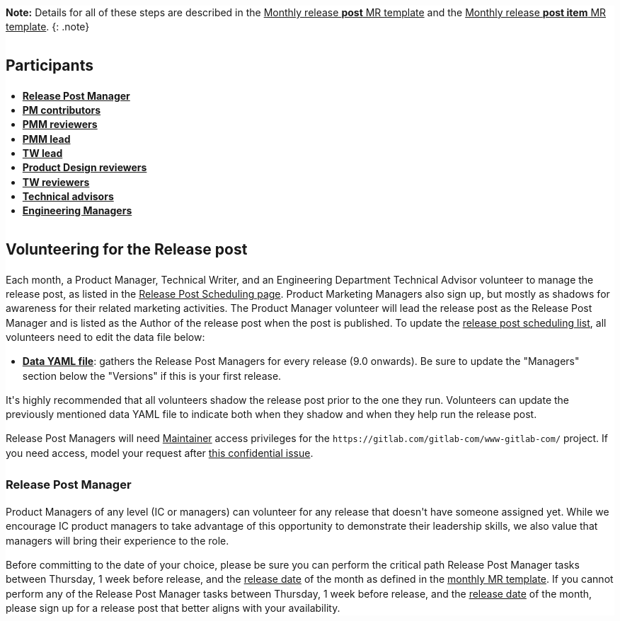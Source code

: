 **Note:** Details for all of these steps are described in the [Monthly release **post** MR template](https://gitlab.com/gitlab-com/www-gitlab-com/-/blob/master/.gitlab/merge_request_templates/Release-Post.md) and the [Monthly release **post item** MR template](https://gitlab.com/gitlab-com/www-gitlab-com/-/blob/master/.gitlab/merge_request_templates/Release-Post-Item.md).
{: .note}

## Participants

- [**Release Post Manager**](#release-post-manager)
- [**PM contributors**](#pm-contributors)
- [**PMM reviewers**](#pmm-reviewers)
- [**PMM lead**](#pmm-lead)
- [**TW lead**](#tw-lead)
- [**Product Design reviewers**](#product-design-reviewers)
- [**TW reviewers**](#tw-reviewers)
- [**Technical advisors**](#technical-advisors)
- [**Engineering Managers**](#engineering-managers)

## Volunteering for the Release post

Each month, a Product Manager, Technical Writer, and an Engineering Department Technical Advisor volunteer to manage the release post, as listed in the [Release Post Scheduling page](managers/). Product Marketing Managers also sign up, but mostly as shadows for awareness for their related marketing activities. The Product Manager volunteer will lead the release post as the Release Post Manager and is listed as the Author of the release post when the post is published. To update the [release post scheduling list](managers/), all volunteers need to edit the data file below:

- **[Data YAML file](https://gitlab.com/gitlab-com/www-gitlab-com/blob/master/data/release_post_managers.yml)**: gathers the Release Post Managers for every release (9.0 onwards). Be sure to update the "Managers" section below the "Versions" if this is your first release.

It's highly recommended that all volunteers shadow the release post prior to the one they run. Volunteers can update the previously mentioned data YAML file to indicate both when they shadow and when they help run the release post.

Release Post Managers will need [Maintainer](https://docs.gitlab.com/ee/user/permissions.html#project-members-permissions) access privileges for the `https://gitlab.com/gitlab-com/www-gitlab-com/` project. If you need access, model your request after [this confidential issue](https://gitlab.com/gitlab-com/team-member-epics/access-requests/-/issues/10031).

### Release Post Manager

Product Managers of any level (IC or managers) can volunteer for any release that doesn't have someone assigned yet. While we encourage IC product managers to take advantage of this opportunity to demonstrate their leadership skills, we also value that managers will bring their experience to the role.

Before committing to the date of your choice, please be sure you can perform the critical path Release Post Manager tasks between Thursday, 1 week before release, and the [release date](https://about.gitlab.com/handbook/engineering/releases/) of the month as defined in the [monthly MR template](https://gitlab.com/gitlab-com/www-gitlab-com/-/blob/master/.gitlab/merge_request_templates/Release-Post.md). If you cannot perform any of the Release Post Manager tasks between Thursday, 1 week before release, and the [release date](https://about.gitlab.com/handbook/engineering/releases/) of the month, please sign up for a release post that better aligns with your availability.

